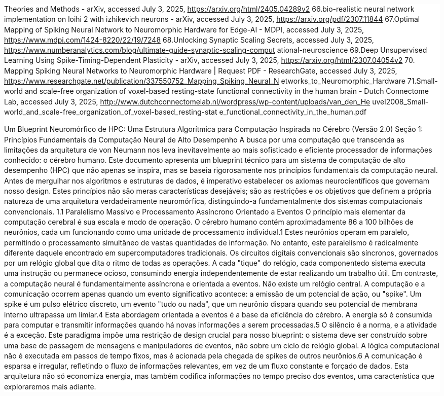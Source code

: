 Theories and Methods - arXiv, accessed July 3, 2025,
https://arxiv.org/html/2405.04289v2
66.​bio-realistic neural network implementation on loihi 2 with izhikevich neurons -
arXiv, accessed July 3, 2025, https://arxiv.org/pdf/2307.11844
67.​Optimal Mapping of Spiking Neural Network to Neuromorphic Hardware for
Edge-AI - MDPI, accessed July 3, 2025,
https://www.mdpi.com/1424-8220/22/19/7248
68.​Unlocking Synaptic Scaling Secrets, accessed July 3, 2025,
https://www.numberanalytics.com/blog/ultimate-guide-synaptic-scaling-comput
ational-neuroscience
69.​Deep Unsupervised Learning Using Spike-Timing-Dependent Plasticity - arXiv,
accessed July 3, 2025, https://arxiv.org/html/2307.04054v2
70.​Mapping Spiking Neural Networks to Neuromorphic Hardware | Request PDF -
ResearchGate, accessed July 3, 2025,
https://www.researchgate.net/publication/337550752_Mapping_Spiking_Neural_N
etworks_to_Neuromorphic_Hardware
71.​Small-world and scale-free organization of voxel-based resting-state functional
connectivity in the human brain - Dutch Connectome Lab, accessed July 3, 2025,
http://www.dutchconnectomelab.nl/wordpress/wp-content/uploads/van_den_He
uvel2008_Small-world_and_scale-free_organization_of_voxel-based_resting-stat
e_functional_connectivity_in_the_human.pdf

Um Blueprint Neuromórfico de HPC: Uma Estrutura
Algorítmica para Computação Inspirada no Cérebro (Versão
2.0)
Seção 1: Princípios Fundamentais da Computação Neural de Alto
Desempenho
A busca por uma computação que transcenda as limitações da arquitetura de von
Neumann nos leva inevitavelmente ao mais sofisticado e eficiente processador de
informações conhecido: o cérebro humano. Este documento apresenta um blueprint
técnico para um sistema de computação de alto desempenho (HPC) que não apenas
se inspira, mas se baseia rigorosamente nos princípios fundamentais da computação
neural. Antes de mergulhar nos algoritmos e estruturas de dados, é imperativo
estabelecer os axiomas neurocientíficos que governam nosso design. Estes princípios
não são meras características desejáveis; são as restrições e os objetivos que
definem a própria natureza de uma arquitetura verdadeiramente neuromórfica,
distinguindo-a fundamentalmente dos sistemas computacionais convencionais.
1.1 Paralelismo Massivo e Processamento Assíncrono Orientado a Eventos
O princípio mais elementar da computação cerebral é sua escala e modo de
operação. O cérebro humano contém aproximadamente 86 a 100 bilhões de
neurônios, cada um funcionando como uma unidade de processamento individual.1
Estes neurônios operam em paralelo, permitindo o processamento simultâneo de
vastas quantidades de informação. No entanto, este paralelismo é radicalmente
diferente daquele encontrado em supercomputadores tradicionais.
Os circuitos digitais convencionais são síncronos, governados por um relógio global
que dita o ritmo de todas as operações. A cada "tique" do relógio, cada componentedo sistema executa uma instrução ou permanece ocioso, consumindo energia
independentemente de estar realizando um trabalho útil. Em contraste, a computação
neural é fundamentalmente assíncrona e orientada a eventos. Não existe um relógio
central. A computação e a comunicação ocorrem apenas quando um evento
significativo acontece: a emissão de um potencial de ação, ou "spike". Um spike é um
pulso elétrico discreto, um evento "tudo ou nada", que um neurônio dispara quando
seu potencial de membrana interno ultrapassa um limiar.4
Esta abordagem orientada a eventos é a base da eficiência do cérebro. A energia só é
consumida para computar e transmitir informações quando há novas informações a
serem processadas.5 O silêncio é a norma, e a atividade é a exceção. Este paradigma
impõe uma restrição de design crucial para nosso blueprint: o sistema deve ser
construído sobre uma base de passagem de mensagens e manipuladores de eventos,
não sobre um ciclo de relógio global. A lógica computacional não é executada em
passos de tempo fixos, mas é acionada pela chegada de spikes de outros neurônios.6
A comunicação é esparsa e irregular, refletindo o fluxo de informações relevantes, em
vez de um fluxo constante e forçado de dados. Esta arquitetura não só economiza
energia, mas também codifica informações no tempo preciso dos eventos, uma
característica que exploraremos mais adiante.